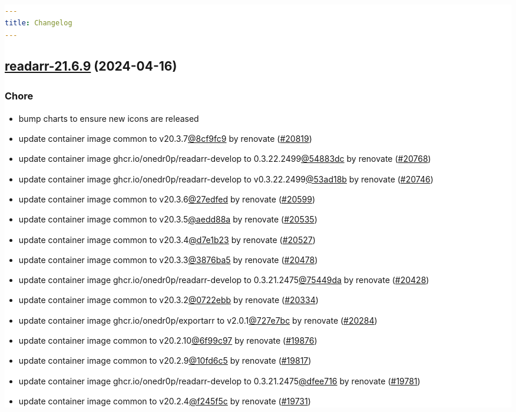 ```yaml
---
title: Changelog
---
```




## [readarr-21.6.9](https://github.com/truecharts/charts/compare/readarr-21.4.0...readarr-21.6.9) (2024-04-16)

### Chore



- bump charts to ensure new icons are released

- update container image common to v20.3.7[@8cf9fc9](https://github.com/8cf9fc9) by renovate ([#20819](https://github.com/truecharts/charts/issues/20819))

- update container image ghcr.io/onedr0p/readarr-develop to 0.3.22.2499[@54883dc](https://github.com/54883dc) by renovate ([#20768](https://github.com/truecharts/charts/issues/20768))

- update container image ghcr.io/onedr0p/readarr-develop to v0.3.22.2499[@53ad18b](https://github.com/53ad18b) by renovate ([#20746](https://github.com/truecharts/charts/issues/20746))

- update container image common to v20.3.6[@27edfed](https://github.com/27edfed) by renovate ([#20599](https://github.com/truecharts/charts/issues/20599))

- update container image common to v20.3.5[@aedd88a](https://github.com/aedd88a) by renovate ([#20535](https://github.com/truecharts/charts/issues/20535))

- update container image common to v20.3.4[@d7e1b23](https://github.com/d7e1b23) by renovate ([#20527](https://github.com/truecharts/charts/issues/20527))

- update container image common to v20.3.3[@3876ba5](https://github.com/3876ba5) by renovate ([#20478](https://github.com/truecharts/charts/issues/20478))

- update container image ghcr.io/onedr0p/readarr-develop to 0.3.21.2475[@75449da](https://github.com/75449da) by renovate ([#20428](https://github.com/truecharts/charts/issues/20428))

- update container image common to v20.3.2[@0722ebb](https://github.com/0722ebb) by renovate ([#20334](https://github.com/truecharts/charts/issues/20334))

- update container image ghcr.io/onedr0p/exportarr to v2.0.1[@727e7bc](https://github.com/727e7bc) by renovate ([#20284](https://github.com/truecharts/charts/issues/20284))

- update container image common to v20.2.10[@6f99c97](https://github.com/6f99c97) by renovate ([#19876](https://github.com/truecharts/charts/issues/19876))

- update container image common to v20.2.9[@10fd6c5](https://github.com/10fd6c5) by renovate ([#19817](https://github.com/truecharts/charts/issues/19817))

- update container image ghcr.io/onedr0p/readarr-develop to 0.3.21.2475[@dfee716](https://github.com/dfee716) by renovate ([#19781](https://github.com/truecharts/charts/issues/19781))

- update container image common to v20.2.4[@f245f5c](https://github.com/f245f5c) by renovate ([#19731](https://github.com/truecharts/charts/issues/19731))

